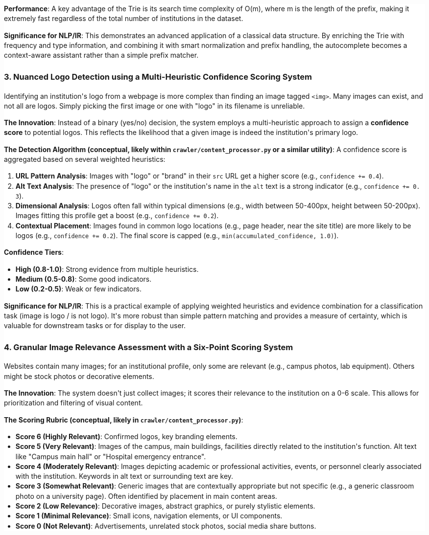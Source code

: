 **Performance**: A key advantage of the Trie is its search time complexity of O(m), where m is the length of the prefix, making it extremely fast regardless of the total number of institutions in the dataset.

**Significance for NLP/IR**: This demonstrates an advanced application of a classical data structure. By enriching the Trie with frequency and type information, and combining it with smart normalization and prefix handling, the autocomplete becomes a context-aware assistant rather than a simple prefix matcher.

### 3. **Nuanced Logo Detection using a Multi-Heuristic Confidence Scoring System**

Identifying an institution's logo from a webpage is more complex than finding an image tagged `<img>`. Many images can exist, and not all are logos. Simply picking the first image or one with "logo" in its filename is unreliable.

**The Innovation**: Instead of a binary (yes/no) decision, the system employs a multi-heuristic approach to assign a **confidence score** to potential logos. This reflects the likelihood that a given image is indeed the institution's primary logo.

**The Detection Algorithm (conceptual, likely within `crawler/content_processor.py` or a similar utility)**:
A confidence score is aggregated based on several weighted heuristics:
1.  **URL Pattern Analysis**: Images with "logo" or "brand" in their `src` URL get a higher score (e.g., `confidence += 0.4`).
2.  **Alt Text Analysis**: The presence of "logo" or the institution's name in the `alt` text is a strong indicator (e.g., `confidence += 0.3`).
3.  **Dimensional Analysis**: Logos often fall within typical dimensions (e.g., width between 50-400px, height between 50-200px). Images fitting this profile get a boost (e.g., `confidence += 0.2`).
4.  **Contextual Placement**: Images found in common logo locations (e.g., page header, near the site title) are more likely to be logos (e.g., `confidence += 0.2`).
The final score is capped (e.g., `min(accumulated_confidence, 1.0)`).

**Confidence Tiers**:
*   **High (0.8-1.0)**: Strong evidence from multiple heuristics.
*   **Medium (0.5-0.8)**: Some good indicators.
*   **Low (0.2-0.5)**: Weak or few indicators.

**Significance for NLP/IR**: This is a practical example of applying weighted heuristics and evidence combination for a classification task (image is logo / is not logo). It's more robust than simple pattern matching and provides a measure of certainty, which is valuable for downstream tasks or for display to the user.

### 4. **Granular Image Relevance Assessment with a Six-Point Scoring System**

Websites contain many images; for an institutional profile, only some are relevant (e.g., campus photos, lab equipment). Others might be stock photos or decorative elements.

**The Innovation**: The system doesn't just collect images; it scores their relevance to the institution on a 0-6 scale. This allows for prioritization and filtering of visual content.

**The Scoring Rubric (conceptual, likely in `crawler/content_processor.py`)**:
*   **Score 6 (Highly Relevant)**: Confirmed logos, key branding elements.
*   **Score 5 (Very Relevant)**: Images of the campus, main buildings, facilities directly related to the institution's function. Alt text like "Campus main hall" or "Hospital emergency entrance".
*   **Score 4 (Moderately Relevant)**: Images depicting academic or professional activities, events, or personnel clearly associated with the institution. Keywords in alt text or surrounding text are key.
*   **Score 3 (Somewhat Relevant)**: Generic images that are contextually appropriate but not specific (e.g., a generic classroom photo on a university page). Often identified by placement in main content areas.
*   **Score 2 (Low Relevance)**: Decorative images, abstract graphics, or purely stylistic elements.
*   **Score 1 (Minimal Relevance)**: Small icons, navigation elements, or UI components.
*   **Score 0 (Not Relevant)**: Advertisements, unrelated stock photos, social media share buttons.
